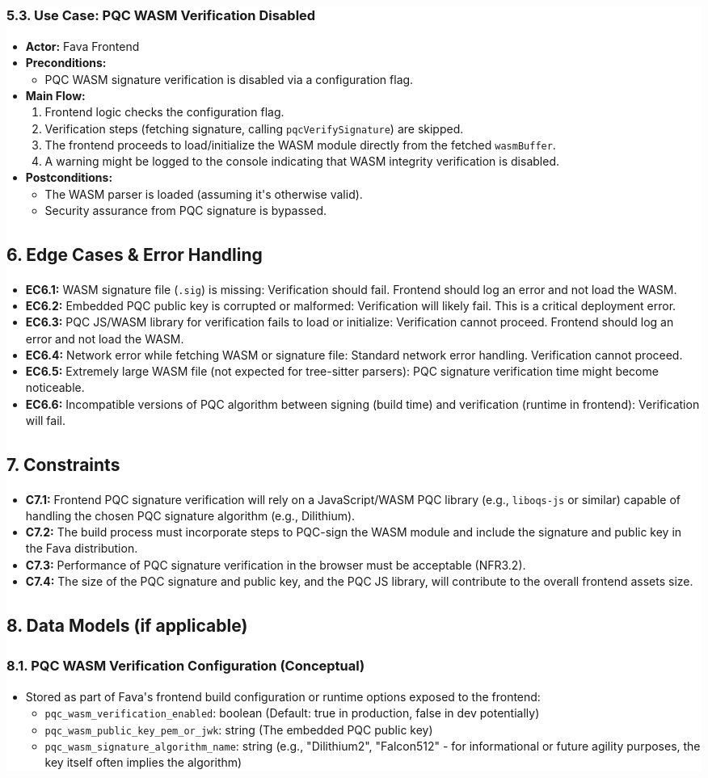 ### 5.3. Use Case: PQC WASM Verification Disabled

*   **Actor:** Fava Frontend
*   **Preconditions:**
    *   PQC WASM signature verification is disabled via a configuration flag.
*   **Main Flow:**
    1.  Frontend logic checks the configuration flag.
    2.  Verification steps (fetching signature, calling `pqcVerifySignature`) are skipped.
    3.  The frontend proceeds to load/initialize the WASM module directly from the fetched `wasmBuffer`.
    4.  A warning might be logged to the console indicating that WASM integrity verification is disabled.
*   **Postconditions:**
    *   The WASM parser is loaded (assuming it's otherwise valid).
    *   Security assurance from PQC signature is bypassed.

## 6. Edge Cases & Error Handling

*   **EC6.1:** WASM signature file (`.sig`) is missing: Verification should fail. Frontend should log an error and not load the WASM.
*   **EC6.2:** Embedded PQC public key is corrupted or malformed: Verification will likely fail. This is a critical deployment error.
*   **EC6.3:** PQC JS/WASM library for verification fails to load or initialize: Verification cannot proceed. Frontend should log an error and not load the WASM.
*   **EC6.4:** Network error while fetching WASM or signature file: Standard network error handling. Verification cannot proceed.
*   **EC6.5:** Extremely large WASM file (not expected for tree-sitter parsers): PQC signature verification time might become noticeable.
*   **EC6.6:** Incompatible versions of PQC algorithm between signing (build time) and verification (runtime in frontend): Verification will fail.

## 7. Constraints

*   **C7.1:** Frontend PQC signature verification will rely on a JavaScript/WASM PQC library (e.g., `liboqs-js` or similar) capable of handling the chosen PQC signature algorithm (e.g., Dilithium).
*   **C7.2:** The build process must incorporate steps to PQC-sign the WASM module and include the signature and public key in the Fava distribution.
*   **C7.3:** Performance of PQC signature verification in the browser must be acceptable (NFR3.2).
*   **C7.4:** The size of the PQC signature and public key, and the PQC JS library, will contribute to the overall frontend assets size.

## 8. Data Models (if applicable)

### 8.1. PQC WASM Verification Configuration (Conceptual)

*   Stored as part of Fava's frontend build configuration or runtime options exposed to the frontend:
    *   `pqc_wasm_verification_enabled`: boolean (Default: true in production, false in dev potentially)
    *   `pqc_wasm_public_key_pem_or_jwk`: string (The embedded PQC public key)
    *   `pqc_wasm_signature_algorithm_name`: string (e.g., "Dilithium2", "Falcon512" - for informational or future agility purposes, the key itself often implies the algorithm)
